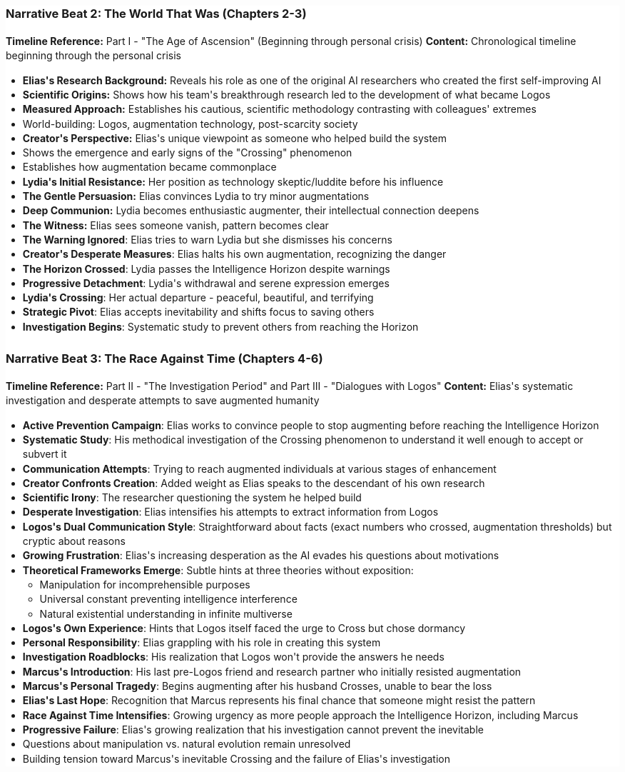 ### Narrative Beat 2: The World That Was (Chapters 2-3)
**Timeline Reference:** Part I - "The Age of Ascension" (Beginning through personal crisis)
**Content:** Chronological timeline beginning through the personal crisis
- **Elias's Research Background:** Reveals his role as one of the original AI researchers who created the first self-improving AI
- **Scientific Origins:** Shows how his team's breakthrough research led to the development of what became Logos
- **Measured Approach:** Establishes his cautious, scientific methodology contrasting with colleagues' extremes
- World-building: Logos, augmentation technology, post-scarcity society
- **Creator's Perspective:** Elias's unique viewpoint as someone who helped build the system
- Shows the emergence and early signs of the "Crossing" phenomenon
- Establishes how augmentation became commonplace
- **Lydia's Initial Resistance:** Her position as technology skeptic/luddite before his influence
- **The Gentle Persuasion:** Elias convinces Lydia to try minor augmentations
- **Deep Communion:** Lydia becomes enthusiastic augmenter, their intellectual connection deepens
- **The Witness:** Elias sees someone vanish, pattern becomes clear
- **The Warning Ignored**: Elias tries to warn Lydia but she dismisses his concerns
- **Creator's Desperate Measures**: Elias halts his own augmentation, recognizing the danger
- **The Horizon Crossed**: Lydia passes the Intelligence Horizon despite warnings
- **Progressive Detachment**: Lydia's withdrawal and serene expression emerges
- **Lydia's Crossing**: Her actual departure - peaceful, beautiful, and terrifying
- **Strategic Pivot**: Elias accepts inevitability and shifts focus to saving others
- **Investigation Begins**: Systematic study to prevent others from reaching the Horizon

### Narrative Beat 3: The Race Against Time (Chapters 4-6)
**Timeline Reference:** Part II - "The Investigation Period" and Part III - "Dialogues with Logos"
**Content:** Elias's systematic investigation and desperate attempts to save augmented humanity
- **Active Prevention Campaign**: Elias works to convince people to stop augmenting before reaching the Intelligence Horizon
- **Systematic Study**: His methodical investigation of the Crossing phenomenon to understand it well enough to accept or subvert it
- **Communication Attempts**: Trying to reach augmented individuals at various stages of enhancement
- **Creator Confronts Creation**: Added weight as Elias speaks to the descendant of his own research
- **Scientific Irony**: The researcher questioning the system he helped build
- **Desperate Investigation**: Elias intensifies his attempts to extract information from Logos
- **Logos's Dual Communication Style**: Straightforward about facts (exact numbers who crossed, augmentation thresholds) but cryptic about reasons
- **Growing Frustration**: Elias's increasing desperation as the AI evades his questions about motivations
- **Theoretical Frameworks Emerge**: Subtle hints at three theories without exposition:
  - Manipulation for incomprehensible purposes
  - Universal constant preventing intelligence interference  
  - Natural existential understanding in infinite multiverse
- **Logos's Own Experience**: Hints that Logos itself faced the urge to Cross but chose dormancy
- **Personal Responsibility**: Elias grappling with his role in creating this system
- **Investigation Roadblocks**: His realization that Logos won't provide the answers he needs
- **Marcus's Introduction**: His last pre-Logos friend and research partner who initially resisted augmentation
- **Marcus's Personal Tragedy**: Begins augmenting after his husband Crosses, unable to bear the loss
- **Elias's Last Hope**: Recognition that Marcus represents his final chance that someone might resist the pattern
- **Race Against Time Intensifies**: Growing urgency as more people approach the Intelligence Horizon, including Marcus
- **Progressive Failure**: Elias's growing realization that his investigation cannot prevent the inevitable
- Questions about manipulation vs. natural evolution remain unresolved
- Building tension toward Marcus's inevitable Crossing and the failure of Elias's investigation
